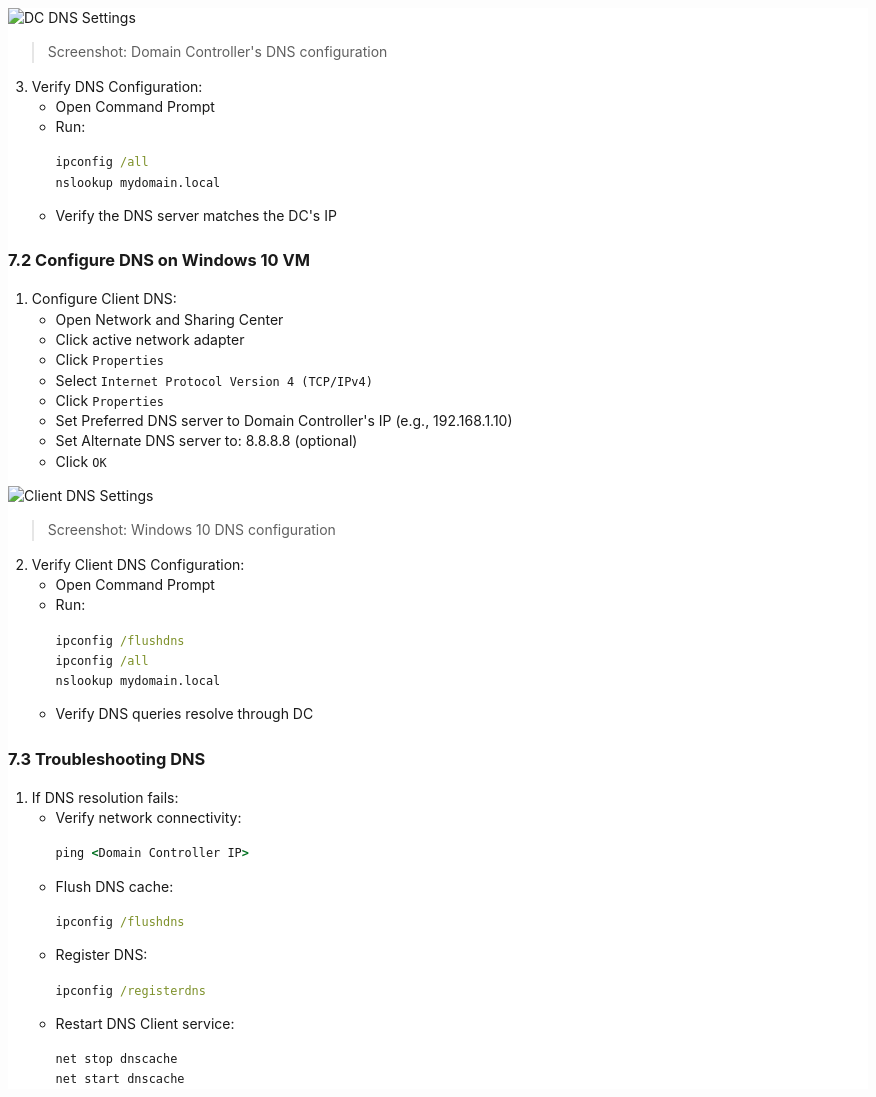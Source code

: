 ![DC DNS Settings](../Screenshots/dc-dns-settings.png)
> Screenshot: Domain Controller's DNS configuration

3. Verify DNS Configuration:
   - Open Command Prompt
   - Run:
     ```cmd
     ipconfig /all
     nslookup mydomain.local
     ```
   - Verify the DNS server matches the DC's IP

### 7.2 Configure DNS on Windows 10 VM

1. Configure Client DNS:
   - Open Network and Sharing Center
   - Click active network adapter
   - Click `Properties`
   - Select `Internet Protocol Version 4 (TCP/IPv4)`
   - Click `Properties`
   - Set Preferred DNS server to Domain Controller's IP (e.g., 192.168.1.10)
   - Set Alternate DNS server to: 8.8.8.8 (optional)
   - Click `OK`

![Client DNS Settings](../Screenshots/client-dns-settings.png)
> Screenshot: Windows 10 DNS configuration

2. Verify Client DNS Configuration:
   - Open Command Prompt
   - Run:
     ```cmd
     ipconfig /flushdns
     ipconfig /all
     nslookup mydomain.local
     ```
   - Verify DNS queries resolve through DC

### 7.3 Troubleshooting DNS

1. If DNS resolution fails:
   - Verify network connectivity:
     ```cmd
     ping <Domain Controller IP>
     ```
   - Flush DNS cache:
     ```cmd
     ipconfig /flushdns
     ```
   - Register DNS:
     ```cmd
     ipconfig /registerdns
     ```
   - Restart DNS Client service:
     ```cmd
     net stop dnscache
     net start dnscache
     ```

